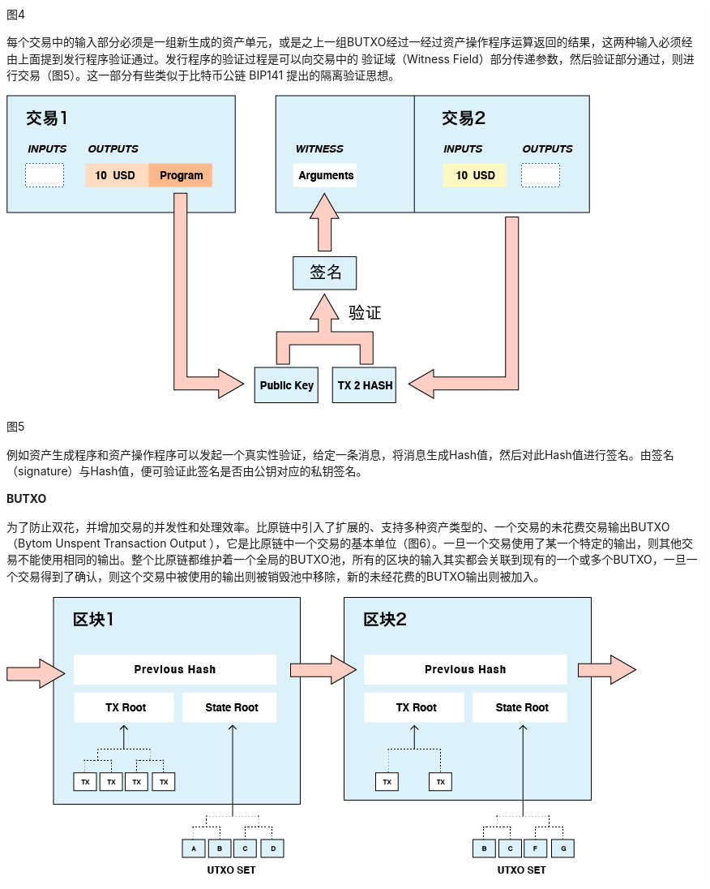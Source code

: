 图4

每个交易中的输入部分必须是一组新生成的资产单元，或是之上一组BUTXO经过一经过资产操作程序运算返回的结果，这两种输入必须经由上面提到发行程序验证通过。发行程序的验证过程是可以向交易中的 验证域（Witness Field）部分传递参数，然后验证部分通过，则进行交易（图5）。这一部分有些类似于比特币公链 BIP141 提出的隔离验证思想。

![pic5](https://github.com/Bytom/wiki/blob/master/White-Paper/pic5.png)

图5

例如资产生成程序和资产操作程序可以发起一个真实性验证，给定一条消息，将消息生成Hash值，然后对此Hash值进行签名。由签名（signature）与Hash值，便可验证此签名是否由公钥对应的私钥签名。

**BUTXO**

为了防止双花，并增加交易的并发性和处理效率。比原链中引入了扩展的、支持多种资产类型的、一个交易的未花费交易输出BUTXO （Bytom Unspent Transaction Output ），它是比原链中一个交易的基本单位（图6）。一旦一个交易使用了某一个特定的输出，则其他交易不能使用相同的输出。整个比原链都维护着一个全局的BUTXO池，所有的区块的输入其实都会关联到现有的一个或多个BUTXO，一旦一个交易得到了确认，则这个交易中被使用的输出则被销毁池中移除，新的未经花费的BUTXO输出则被加入。

![pic6](https://github.com/Bytom/wiki/blob/master/White-Paper/pic6.png)
